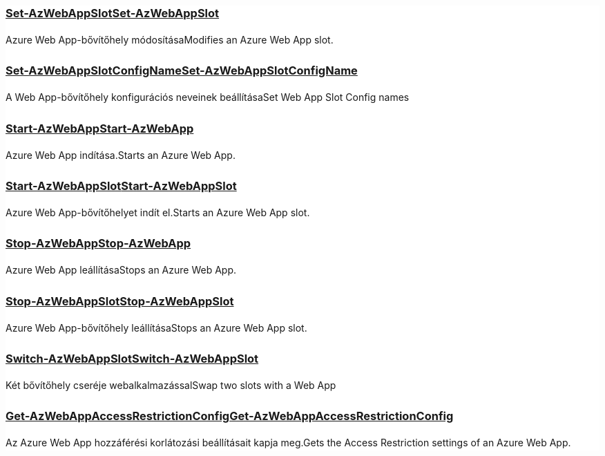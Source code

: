 ### [<span data-ttu-id="2b082-177">Set-AzWebAppSlot</span><span class="sxs-lookup"><span data-stu-id="2b082-177">Set-AzWebAppSlot</span></span>](Set-AzWebAppSlot.md)
<span data-ttu-id="2b082-178">Azure Web App-bővítőhely módosítása</span><span class="sxs-lookup"><span data-stu-id="2b082-178">Modifies an Azure Web App slot.</span></span>

### [<span data-ttu-id="2b082-179">Set-AzWebAppSlotConfigName</span><span class="sxs-lookup"><span data-stu-id="2b082-179">Set-AzWebAppSlotConfigName</span></span>](Set-AzWebAppSlotConfigName.md)
<span data-ttu-id="2b082-180">A Web App-bővítőhely konfigurációs neveinek beállítása</span><span class="sxs-lookup"><span data-stu-id="2b082-180">Set Web App Slot Config names</span></span>

### [<span data-ttu-id="2b082-181">Start-AzWebApp</span><span class="sxs-lookup"><span data-stu-id="2b082-181">Start-AzWebApp</span></span>](Start-AzWebApp.md)
<span data-ttu-id="2b082-182">Azure Web App indítása.</span><span class="sxs-lookup"><span data-stu-id="2b082-182">Starts an Azure Web App.</span></span>

### [<span data-ttu-id="2b082-183">Start-AzWebAppSlot</span><span class="sxs-lookup"><span data-stu-id="2b082-183">Start-AzWebAppSlot</span></span>](Start-AzWebAppSlot.md)
<span data-ttu-id="2b082-184">Azure Web App-bővítőhelyet indít el.</span><span class="sxs-lookup"><span data-stu-id="2b082-184">Starts an Azure Web App slot.</span></span>

### [<span data-ttu-id="2b082-185">Stop-AzWebApp</span><span class="sxs-lookup"><span data-stu-id="2b082-185">Stop-AzWebApp</span></span>](Stop-AzWebApp.md)
<span data-ttu-id="2b082-186">Azure Web App leállítása</span><span class="sxs-lookup"><span data-stu-id="2b082-186">Stops an Azure Web App.</span></span>

### [<span data-ttu-id="2b082-187">Stop-AzWebAppSlot</span><span class="sxs-lookup"><span data-stu-id="2b082-187">Stop-AzWebAppSlot</span></span>](Stop-AzWebAppSlot.md)
<span data-ttu-id="2b082-188">Azure Web App-bővítőhely leállítása</span><span class="sxs-lookup"><span data-stu-id="2b082-188">Stops an Azure Web App slot.</span></span>

### [<span data-ttu-id="2b082-189">Switch-AzWebAppSlot</span><span class="sxs-lookup"><span data-stu-id="2b082-189">Switch-AzWebAppSlot</span></span>](Switch-AzWebAppSlot.md)
<span data-ttu-id="2b082-190">Két bővítőhely cseréje webalkalmazással</span><span class="sxs-lookup"><span data-stu-id="2b082-190">Swap two slots with a Web App</span></span>

### [<span data-ttu-id="2b082-191">Get-AzWebAppAccessRestrictionConfig</span><span class="sxs-lookup"><span data-stu-id="2b082-191">Get-AzWebAppAccessRestrictionConfig</span></span>](Get-AzWebAppAccessRestrictionConfig.md)
<span data-ttu-id="2b082-192">Az Azure Web App hozzáférési korlátozási beállításait kapja meg.</span><span class="sxs-lookup"><span data-stu-id="2b082-192">Gets the Access Restriction settings of an Azure Web App.</span></span>
